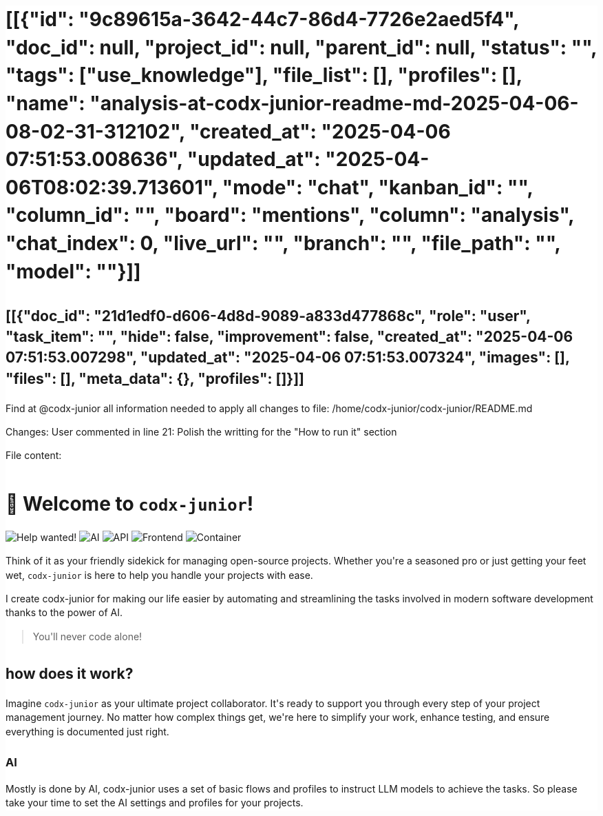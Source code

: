 # [[{"id": "9c89615a-3642-44c7-86d4-7726e2aed5f4", "doc_id": null, "project_id": null, "parent_id": null, "status": "", "tags": ["use_knowledge"], "file_list": [], "profiles": [], "name": "analysis-at-codx-junior-readme-md-2025-04-06-08-02-31-312102", "created_at": "2025-04-06 07:51:53.008636", "updated_at": "2025-04-06T08:02:39.713601", "mode": "chat", "kanban_id": "", "column_id": "", "board": "mentions", "column": "analysis", "chat_index": 0, "live_url": "", "branch": "", "file_path": "", "model": ""}]]
## [[{"doc_id": "21d1edf0-d606-4d8d-9089-a833d477868c", "role": "user", "task_item": "", "hide": false, "improvement": false, "created_at": "2025-04-06 07:51:53.007298", "updated_at": "2025-04-06 07:51:53.007324", "images": [], "files": [], "meta_data": {}, "profiles": []}]]
Find at @codx-junior all information needed to apply all changes to file: /home/codx-junior/codx-junior/README.md

Changes:
User commented in line 21: Polish the writting for the "How to run it" section

File content:
# 👋 Welcome to `codx-junior`! 
![Help wanted!](https://img.shields.io/badge/Help%20wanted!-8A2BE2)
![AI](https://img.shields.io/badge/AI-alway-blue)
![API](https://img.shields.io/badge/API-python-blue)
![Frontend](https://img.shields.io/badge/Frontend-vuejs-green)
![Container](https://img.shields.io/badge/Container-docker-blue)

Think of it as your friendly sidekick for managing open-source projects. Whether you're a seasoned pro or just getting your feet wet, `codx-junior` is here to help you handle your projects with ease.

I create codx-junior for making our life easier by automating and streamlining the tasks involved in modern software development thanks to the power of AI. 

> You'll never code alone!

## how does it work?

Imagine `codx-junior` as your ultimate project collaborator. It's ready to support you through every step of your project management journey. No matter how complex things get, we're here to simplify your work, enhance testing, and ensure everything is documented just right.

### AI
Mostly is done by AI, codx-junior uses a set of basic flows and profiles to instruct LLM models to achieve the tasks. So please take your time to set the AI settings and profiles for your projects.
